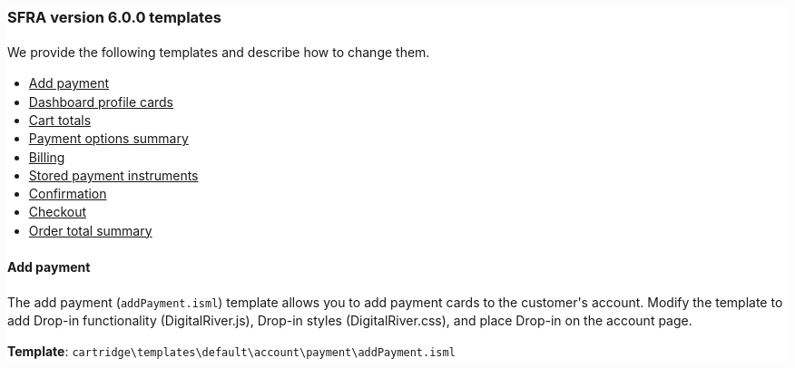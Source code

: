 ### SFRA version 6.0.0 templates

We provide the following templates and describe how to change them.

* [Add payment](extending-the-salesforce-b2c-link-cartridge.md#add-payment-1)
* [Dashboard profile cards](extending-the-salesforce-b2c-link-cartridge.md#dashboard-profile-cards-1)
* [Cart totals](extending-the-salesforce-b2c-link-cartridge.md#cart-totals-1)
* [Payment options summary](extending-the-salesforce-b2c-link-cartridge.md#payment-options-summary-1)
* [Billing](extending-the-salesforce-b2c-link-cartridge.md#billing-1)
* [Stored payment instruments](extending-the-salesforce-b2c-link-cartridge.md#stored-payment-instruments-1)
* [Confirmation](extending-the-salesforce-b2c-link-cartridge.md#confirmation-1)
* [Checkout](extending-the-salesforce-b2c-link-cartridge.md#checkout-2)
* [Order total summary](extending-the-salesforce-b2c-link-cartridge.md#order-total-summary-1)

#### Add payment

The add payment (`addPayment.isml`) template allows you to add payment cards to the customer's account. Modify the template to add Drop-in functionality (DigitalRiver.js), Drop-in styles (DigitalRiver.css), and place Drop-in on the account page.

**Template**: `cartridge\templates\default\account\payment\addPayment.isml`&#x20;
